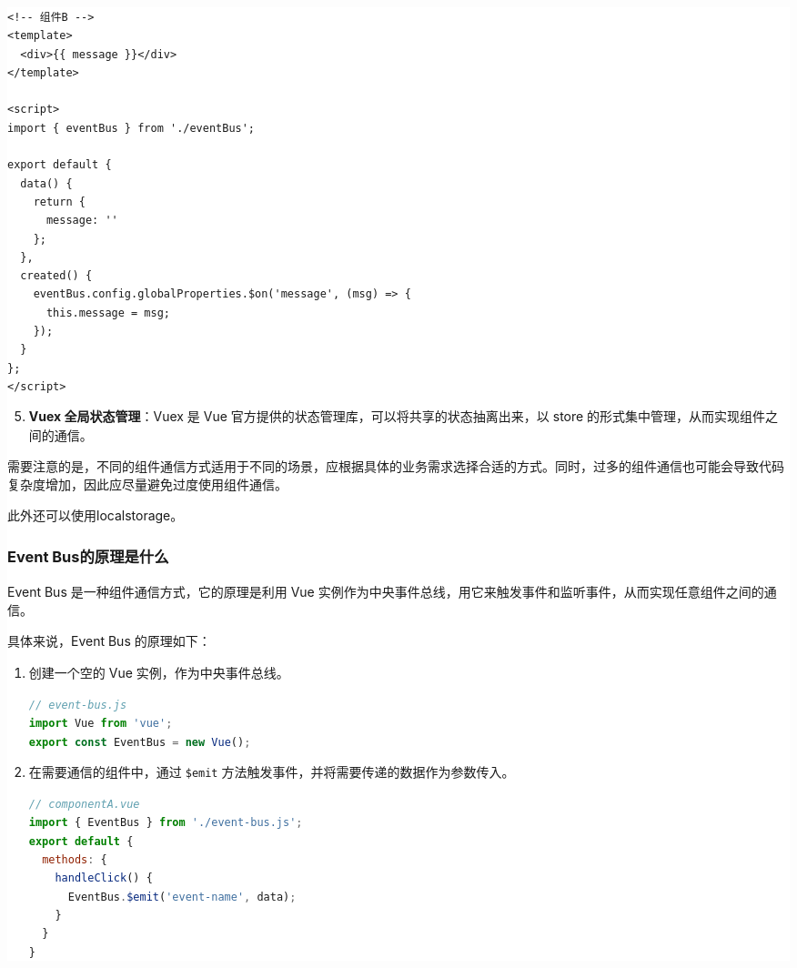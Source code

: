    ```vue
   <!-- 组件B -->
   <template>
     <div>{{ message }}</div>
   </template>
   
   <script>
   import { eventBus } from './eventBus';
   
   export default {
     data() {
       return {
         message: ''
       };
     },
     created() {
       eventBus.config.globalProperties.$on('message', (msg) => {
         this.message = msg;
       });
     }
   };
   </script>
   ```

5. **Vuex 全局状态管理**：Vuex 是 Vue 官方提供的状态管理库，可以将共享的状态抽离出来，以 store 的形式集中管理，从而实现组件之间的通信。

需要注意的是，不同的组件通信方式适用于不同的场景，应根据具体的业务需求选择合适的方式。同时，过多的组件通信也可能会导致代码复杂度增加，因此应尽量避免过度使用组件通信。

此外还可以使用localstorage。

### Event Bus的原理是什么

Event Bus 是一种组件通信方式，它的原理是利用 Vue 实例作为中央事件总线，用它来触发事件和监听事件，从而实现任意组件之间的通信。

具体来说，Event Bus 的原理如下：

1. 创建一个空的 Vue 实例，作为中央事件总线。

   ```js
   // event-bus.js
   import Vue from 'vue';
   export const EventBus = new Vue();
   ```

   

2. 在需要通信的组件中，通过 `$emit` 方法触发事件，并将需要传递的数据作为参数传入。

   ```js
   // componentA.vue
   import { EventBus } from './event-bus.js';
   export default {
     methods: {
       handleClick() {
         EventBus.$emit('event-name', data);
       }
     }
   }
   ```
